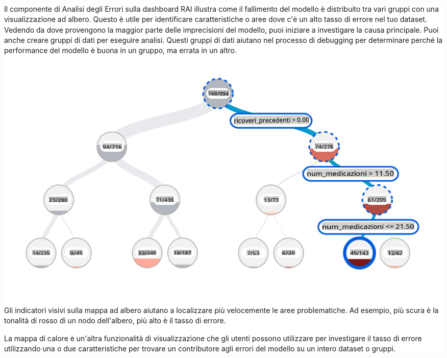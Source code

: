 Il componente di Analisi degli Errori sulla dashboard RAI illustra come il fallimento del modello è distribuito tra vari gruppi con una visualizzazione ad albero. Questo è utile per identificare caratteristiche o aree dove c'è un alto tasso di errore nel tuo dataset. Vedendo da dove provengono la maggior parte delle imprecisioni del modello, puoi iniziare a investigare la causa principale. Puoi anche creare gruppi di dati per eseguire analisi. Questi gruppi di dati aiutano nel processo di debugging per determinare perché la performance del modello è buona in un gruppo, ma errata in un altro.

![Analisi degli Errori](../../../../translated_images/ea-error-cohort.6886209ea5d438c4daa8bfbf5ce3a7042586364dd3eccda4a4e3d05623ac702a.it.png)

Gli indicatori visivi sulla mappa ad albero aiutano a localizzare più velocemente le aree problematiche. Ad esempio, più scura è la tonalità di rosso di un nodo dell'albero, più alto è il tasso di errore.

La mappa di calore è un'altra funzionalità di visualizzazione che gli utenti possono utilizzare per investigare il tasso di errore utilizzando una o due caratteristiche per trovare un contributore agli errori del modello su un intero dataset o gruppi.

